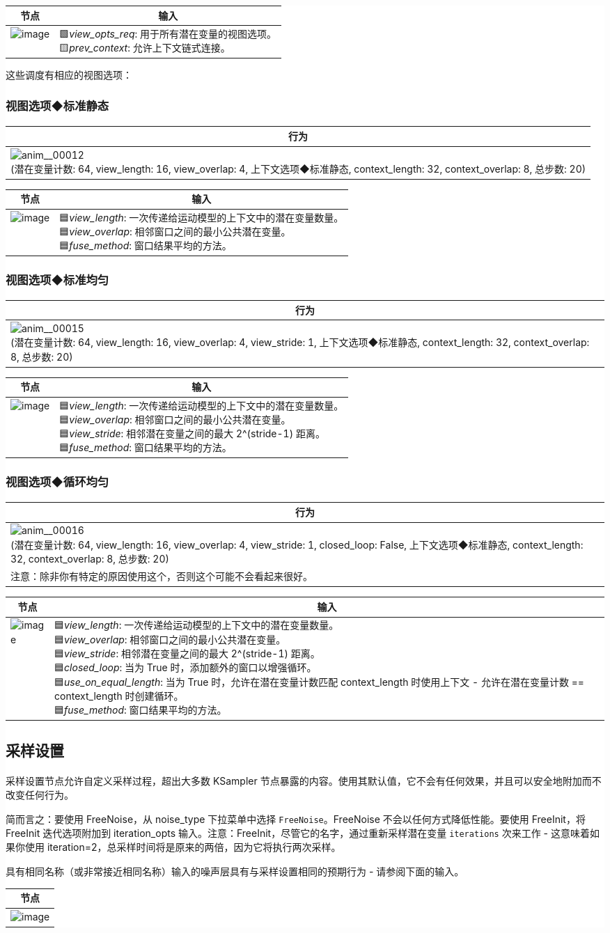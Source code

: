 | 节点 | 输入 |
|---|---|
| ![image](https://github.com/Kosinkadink/ComfyUI-AnimateDiff-Evolved/assets/7365912/8cd6a0a4-ee8a-46c3-b04b-a100f87025b3) | 🟩*view_opts_req*: 用于所有潜在变量的视图选项。 <br/> 🟨*prev_context*: 允许上下文链式连接。<br/> |


这些调度有相应的视图选项：

### 视图选项◆标准静态
| 行为 |
|---|
| ![anim__00012](https://github.com/Kosinkadink/ComfyUI-AnimateDiff-Evolved/assets/7365912/7aee4ccb-b669-42fd-a1b5-2005003d5f8d) <br/> (潜在变量计数: 64, view_length: 16, view_overlap: 4, 上下文选项◆标准静态, context_length: 32, context_overlap: 8, 总步数: 20) |

| 节点 | 输入 |
|---|---|
| ![image](https://github.com/Kosinkadink/ComfyUI-AnimateDiff-Evolved/assets/7365912/4b22c73f-99cb-4781-bd33-e1b3db848207) | 🟦*view_length*: 一次传递给运动模型的上下文中的潜在变量数量。<br/> 🟦*view_overlap*: 相邻窗口之间的最小公共潜在变量。<br/> 🟦*fuse_method*: 窗口结果平均的方法。<br/> |

### 视图选项◆标准均匀
| 行为 |
|---|
| ![anim__00015](https://github.com/Kosinkadink/ComfyUI-AnimateDiff-Evolved/assets/7365912/faa2cd26-9f94-4fce-90b2-8acec84b444e ) <br/> (潜在变量计数: 64, view_length: 16, view_overlap: 4, view_stride: 1, 上下文选项◆标准静态, context_length: 32, context_overlap: 8, 总步数: 20) |

| 节点 | 输入 |
|---|---|
| ![image](https://github.com/Kosinkadink/ComfyUI-AnimateDiff-Evolved/assets/7365912/bbf017e6-3545-4043-ba41-fcbe2f54496a) | 🟦*view_length*: 一次传递给运动模型的上下文中的潜在变量数量。<br/> 🟦*view_overlap*: 相邻窗口之间的最小公共潜在变量。<br/> 🟦*view_stride*: 相邻潜在变量之间的最大 2^(stride-1) 距离。<br/> 🟦*fuse_method*: 窗口结果平均的方法。<br/> |

### 视图选项◆循环均匀
| 行为 |
|---|
| ![anim__00016](https://github.com/Kosinkadink/ComfyUI-AnimateDiff-Evolved/assets/7365912/8922b44b-cb19-4b2a-8486-2df8a46bf573) <br/> (潜在变量计数: 64, view_length: 16, view_overlap: 4, view_stride: 1, closed_loop: False, 上下文选项◆标准静态, context_length: 32, context_overlap: 8, 总步数: 20) |
| 注意：除非你有特定的原因使用这个，否则这个可能不会看起来很好。 |

| 节点 | 输入 |
|---|---|
| ![image](https://github.com/Kosinkadink/ComfyUI-AnimateDiff-Evolved/assets/7365912/c58fe4d4-81a8-436b-8028-9e81c2ace18a) | 🟦*view_length*: 一次传递给运动模型的上下文中的潜在变量数量。<br/> 🟦*view_overlap*: 相邻窗口之间的最小公共潜在变量。<br/> 🟦*view_stride*: 相邻潜在变量之间的最大 2^(stride-1) 距离。<br/> 🟦*closed_loop*: 当为 True 时，添加额外的窗口以增强循环。<br/> 🟦*use_on_equal_length*: 当为 True 时，允许在潜在变量计数匹配 context_length 时使用上下文 - 允许在潜在变量计数 == context_length 时创建循环。<br/> 🟦*fuse_method*: 窗口结果平均的方法。<br/> |

## 采样设置

采样设置节点允许自定义采样过程，超出大多数 KSampler 节点暴露的内容。使用其默认值，它不会有任何效果，并且可以安全地附加而不改变任何行为。

简而言之：要使用 FreeNoise，从 noise_type 下拉菜单中选择 ```FreeNoise```。FreeNoise 不会以任何方式降低性能。要使用 FreeInit，将 FreeInit 迭代选项附加到 iteration_opts 输入。注意：FreeInit，尽管它的名字，通过重新采样潜在变量 ```iterations``` 次来工作 - 这意味着如果你使用 iteration=2，总采样时间将是原来的两倍，因为它将执行两次采样。

具有相同名称（或非常接近相同名称）输入的噪声层具有与采样设置相同的预期行为 - 请参阅下面的输入。

| 节点 |
|---|
| ![image](https://github.com/Kosinkadink/ComfyUI-AnimateDiff-Evolved/assets/7365912/563a13cf-7aed-4acc-9ce3-1556660a34c2) |
